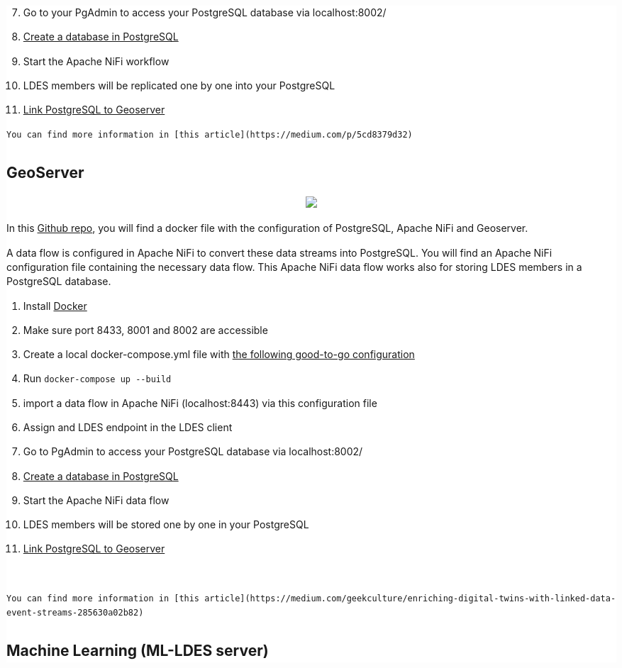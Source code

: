 7. Go to your PgAdmin to access your PostgreSQL database via localhost:8002/

8. [Create a database in PostgreSQL](https://www.tutorialspoint.com/postgresql/postgresql_create_database.htm)

9. Start the Apache NiFi workflow

10. LDES members will be replicated one by one into your PostgreSQL

11. [Link PostgreSQL to Geoserver](https://docs.geoserver.org/latest/en/user/data/database/postgis.html)

```tip
You can find more information in [this article](https://medium.com/p/5cd8379d32)
```


## GeoServer

<p align="center"><img src="/VSDS-Tech-Docs/images/geoserver.png"  width="80%" text-align="center"></p>

In this [Github repo](https://github.com/Informatievlaanderen/VSDS-LDESDemo/tree/master/geoserver), you will find a docker file with the configuration of PostgreSQL, Apache NiFi and Geoserver. 

A data flow is configured in Apache NiFi to convert these data streams into PostgreSQL. You will find an Apache NiFi configuration file containing the necessary data flow. This Apache NiFi data flow works also for storing LDES members in a PostgreSQL database.

1. Install [Docker](https://www.docker.com/)

2. Make sure port 8433, 8001 and 8002 are accessible

3. Create a local docker-compose.yml file with [the following good-to-go configuration](https://github.com/Informatievlaanderen/VSDS-LDESDemo/blob/master/geoserver/docker-compose.yml)

4. Run  ```docker-compose up --build```

5. import a data flow in Apache NiFi (localhost:8443) via this configuration file
6. Assign and LDES endpoint in the LDES client

7. Go to PgAdmin to access your PostgreSQL database via localhost:8002/

8. [Create a database in PostgreSQL](https://www.tutorialspoint.com/postgresql/postgresql_create_database.htm)

9. Start the Apache NiFi data flow

10. LDES members will be stored one by one in your PostgreSQL

11. [Link PostgreSQL to Geoserver](https://docs.geoserver.org/latest/en/user/data/database/postgis.html)

![]()

```tip
You can find more information in [this article](https://medium.com/geekculture/enriching-digital-twins-with-linked-data-event-streams-285630a02b82)
```

## Machine Learning (ML-LDES server)
